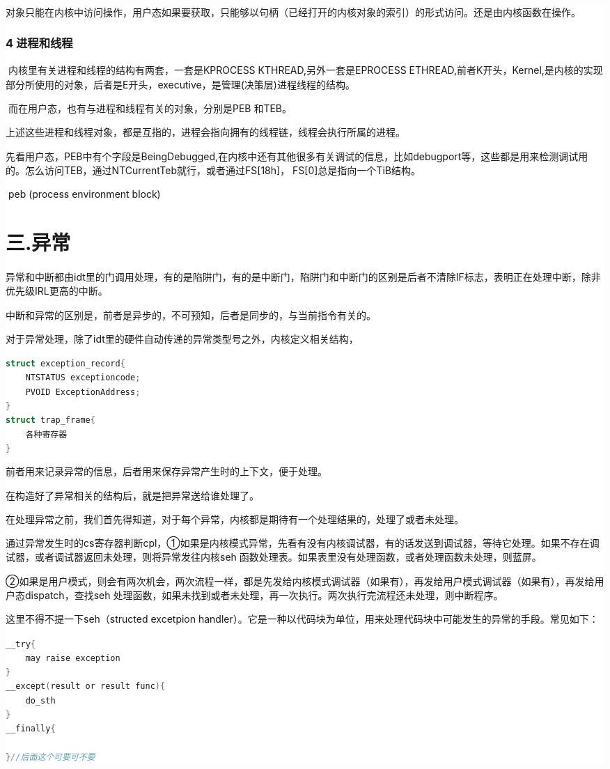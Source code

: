 ​	对象只能在内核中访问操作，用户态如果要获取，只能够以句柄（已经打开的内核对象的索引）的形式访问。还是由内核函数在操作。

### 4 进程和线程

​	内核里有关进程和线程的结构有两套，一套是KPROCESS KTHREAD,另外一套是EPROCESS ETHREAD,前者K开头，Kernel,是内核的实现部分所使用的对象，后者是E开头，executive，是管理(决策层)进程线程的结构。

​	而在用户态，也有与进程和线程有关的对象，分别是PEB 和TEB。

​	上述这些进程和线程对象，都是互指的，进程会指向拥有的线程链，线程会执行所属的进程。

​	先看用户态，PEB中有个字段是BeingDebugged,在内核中还有其他很多有关调试的信息，比如debugport等，这些都是用来检测调试用的。怎么访问TEB，通过NTCurrentTeb就行，或者通过FS[18h]， FS[0]总是指向一个TiB结构。

​	peb (process environment block)



# 三.异常

异常和中断都由idt里的门调用处理，有的是陷阱门，有的是中断门，陷阱门和中断门的区别是后者不清除IF标志，表明正在处理中断，除非优先级IRL更高的中断。

中断和异常的区别是，前者是异步的，不可预知，后者是同步的，与当前指令有关的。

对于异常处理，除了idt里的硬件自动传递的异常类型号之外，内核定义相关结构，

```c
struct exception_record{
    NTSTATUS exceptioncode;
    PVOID ExceptionAddress;
}
struct trap_frame{
    各种寄存器
}
```

前者用来记录异常的信息，后者用来保存异常产生时的上下文，便于处理。

在构造好了异常相关的结构后，就是把异常送给谁处理了。

在处理异常之前，我们首先得知道，对于每个异常，内核都是期待有一个处理结果的，处理了或者未处理。

通过异常发生时的cs寄存器判断cpl，①如果是内核模式异常，先看有没有内核调试器，有的话发送到调试器，等待它处理。如果不存在调试器，或者调试器返回未处理，则将异常发往内核seh 函数处理表。如果表里没有处理函数，或者处理函数未处理，则蓝屏。

②如果是用户模式，则会有两次机会，两次流程一样，都是先发给内核模式调试器（如果有），再发给用户模式调试器（如果有），再发给用户态dispatch，查找seh 处理函数，如果未找到或者未处理，再一次执行。两次执行完流程还未处理，则中断程序。



这里不得不提一下seh（structed excetpion handler）。它是一种以代码块为单位，用来处理代码块中可能发生的异常的手段。常见如下：

```c
__try{
    may raise exception
}
__except(result or result func){
    do_sth
}
__finally{
    
}//后面这个可要可不要
```


[^__declspec(dllexport)]: 写dll的时候，要将函数提供给export出来给其他可执行程序使用，需要使用\_\_declspec(dllexport),这个声明意味着，将会在PE export table中增加一条跟导出对象有关的条目（可以是函数或者变量）。同样的在引用的时候，需要加上\_\_declspec(dllimport),在import table中增加一个条目。
[^extern]:  这个模块之间的导入导出，和多个obj文件之间的导入导出不同，那个是COFF格式，利用的是符号表，只需要简单一个extern就可以引用，被引用的是一个全局变量就够了。对于函数只需要有其声明就可以用，原因是，这是编译时的链接，符号信息还在。
[^extern c]: extern "c" 用在c++里，表明将函数以c语言的形式声明，这个的用途是什么，c语言obj引用c++ obj函数的时候，c语言中的符号名（不论是在导入表，导出表还是符号表），都是干净无前缀后缀的，但c++是不一样的，因此需要加上extern c，以c语言形式声明。 这个和前面的\_\_declspec(dllexport)可以结合使用
[^最近的处理函数]: 在32位seh链表机制下，最近即位链表头，刚插入的handle最近；在64位下，则是handle_info里表明的try的地址范围最接近异常时rip的handle。